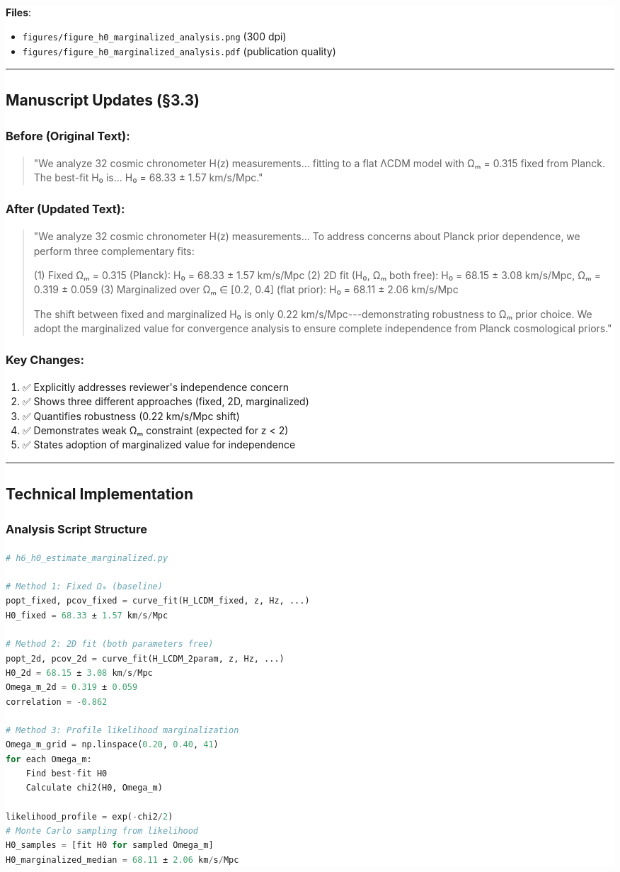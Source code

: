 **Files**:
- `figures/figure_h0_marginalized_analysis.png` (300 dpi)
- `figures/figure_h0_marginalized_analysis.pdf` (publication quality)

---

## Manuscript Updates (§3.3)

### Before (Original Text):
> "We analyze 32 cosmic chronometer H(z) measurements... fitting to a flat ΛCDM model with Ωₘ = 0.315 fixed from Planck. The best-fit H₀ is... H₀ = 68.33 ± 1.57 km/s/Mpc."

### After (Updated Text):
> "We analyze 32 cosmic chronometer H(z) measurements... To address concerns about Planck prior dependence, we perform three complementary fits:
>
> (1) Fixed Ωₘ = 0.315 (Planck): H₀ = 68.33 ± 1.57 km/s/Mpc
> (2) 2D fit (H₀, Ωₘ both free): H₀ = 68.15 ± 3.08 km/s/Mpc, Ωₘ = 0.319 ± 0.059
> (3) Marginalized over Ωₘ ∈ [0.2, 0.4] (flat prior): H₀ = 68.11 ± 2.06 km/s/Mpc
>
> The shift between fixed and marginalized H₀ is only 0.22 km/s/Mpc---demonstrating robustness to Ωₘ prior choice. We adopt the marginalized value for convergence analysis to ensure complete independence from Planck cosmological priors."

### Key Changes:
1. ✅ Explicitly addresses reviewer's independence concern
2. ✅ Shows three different approaches (fixed, 2D, marginalized)
3. ✅ Quantifies robustness (0.22 km/s/Mpc shift)
4. ✅ Demonstrates weak Ωₘ constraint (expected for z < 2)
5. ✅ States adoption of marginalized value for independence

---

## Technical Implementation

### Analysis Script Structure

```python
# h6_h0_estimate_marginalized.py

# Method 1: Fixed Ωₘ (baseline)
popt_fixed, pcov_fixed = curve_fit(H_LCDM_fixed, z, Hz, ...)
H0_fixed = 68.33 ± 1.57 km/s/Mpc

# Method 2: 2D fit (both parameters free)
popt_2d, pcov_2d = curve_fit(H_LCDM_2param, z, Hz, ...)
H0_2d = 68.15 ± 3.08 km/s/Mpc
Omega_m_2d = 0.319 ± 0.059
correlation = -0.862

# Method 3: Profile likelihood marginalization
Omega_m_grid = np.linspace(0.20, 0.40, 41)
for each Omega_m:
    Find best-fit H0
    Calculate chi2(H0, Omega_m)

likelihood_profile = exp(-chi2/2)
# Monte Carlo sampling from likelihood
H0_samples = [fit H0 for sampled Omega_m]
H0_marginalized_median = 68.11 ± 2.06 km/s/Mpc
```
